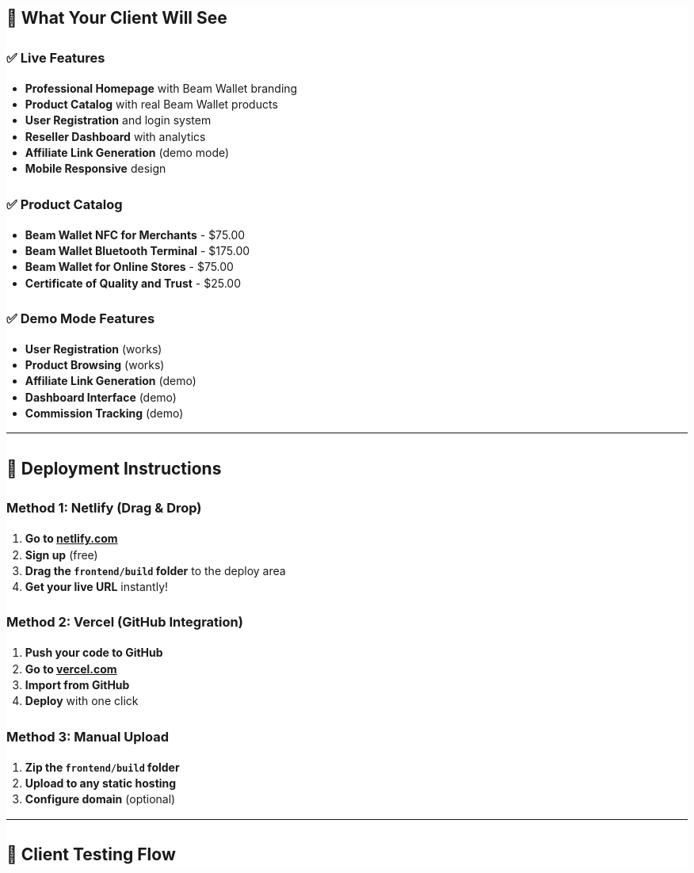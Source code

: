 
## 🎯 **What Your Client Will See**

### **✅ Live Features**
- **Professional Homepage** with Beam Wallet branding
- **Product Catalog** with real Beam Wallet products
- **User Registration** and login system
- **Reseller Dashboard** with analytics
- **Affiliate Link Generation** (demo mode)
- **Mobile Responsive** design

### **✅ Product Catalog**
- **Beam Wallet NFC for Merchants** - $75.00
- **Beam Wallet Bluetooth Terminal** - $175.00
- **Beam Wallet for Online Stores** - $75.00
- **Certificate of Quality and Trust** - $25.00

### **✅ Demo Mode Features**
- **User Registration** (works)
- **Product Browsing** (works)
- **Affiliate Link Generation** (demo)
- **Dashboard Interface** (demo)
- **Commission Tracking** (demo)

---

## 🚀 **Deployment Instructions**

### **Method 1: Netlify (Drag & Drop)**

1. **Go to [netlify.com](https://netlify.com)**
2. **Sign up** (free)
3. **Drag the `frontend/build` folder** to the deploy area
4. **Get your live URL** instantly!

### **Method 2: Vercel (GitHub Integration)**

1. **Push your code to GitHub**
2. **Go to [vercel.com](https://vercel.com)**
3. **Import from GitHub**
4. **Deploy** with one click

### **Method 3: Manual Upload**

1. **Zip the `frontend/build` folder**
2. **Upload to any static hosting**
3. **Configure domain** (optional)

---

## 📱 **Client Testing Flow**
